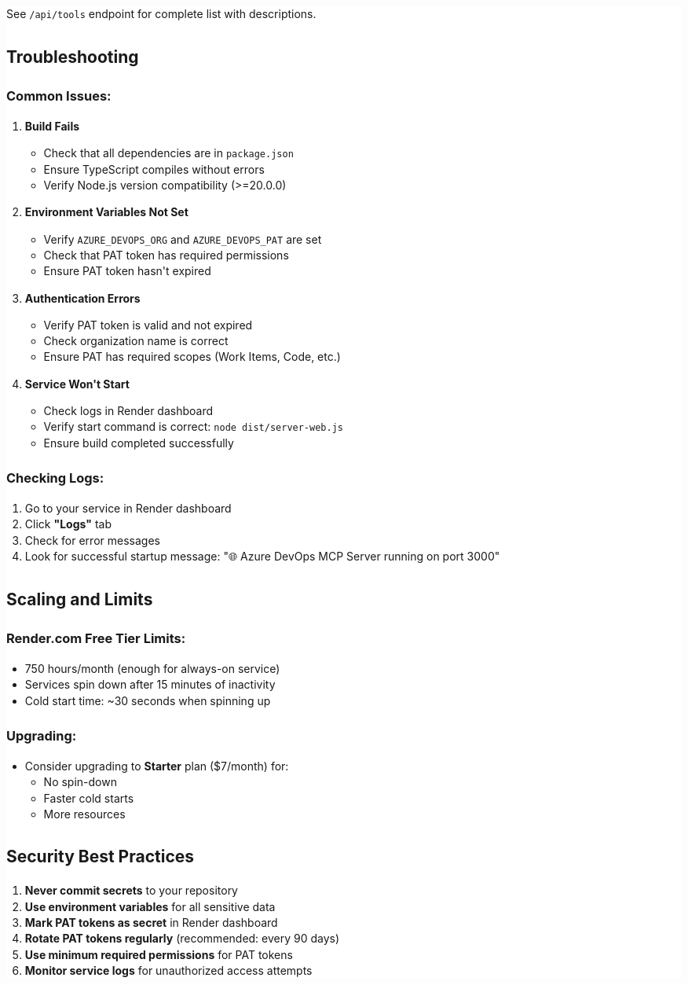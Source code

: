 See `/api/tools` endpoint for complete list with descriptions.

## Troubleshooting

### Common Issues:

1. **Build Fails**
   - Check that all dependencies are in `package.json`
   - Ensure TypeScript compiles without errors
   - Verify Node.js version compatibility (>=20.0.0)

2. **Environment Variables Not Set**
   - Verify `AZURE_DEVOPS_ORG` and `AZURE_DEVOPS_PAT` are set
   - Check that PAT token has required permissions
   - Ensure PAT token hasn't expired

3. **Authentication Errors**
   - Verify PAT token is valid and not expired
   - Check organization name is correct
   - Ensure PAT has required scopes (Work Items, Code, etc.)

4. **Service Won't Start**
   - Check logs in Render dashboard
   - Verify start command is correct: `node dist/server-web.js`
   - Ensure build completed successfully

### Checking Logs:
1. Go to your service in Render dashboard
2. Click **"Logs"** tab
3. Check for error messages
4. Look for successful startup message: "🌐 Azure DevOps MCP Server running on port 3000"

## Scaling and Limits

### Render.com Free Tier Limits:
- 750 hours/month (enough for always-on service)
- Services spin down after 15 minutes of inactivity
- Cold start time: ~30 seconds when spinning up

### Upgrading:
- Consider upgrading to **Starter** plan ($7/month) for:
  - No spin-down
  - Faster cold starts
  - More resources

## Security Best Practices

1. **Never commit secrets** to your repository
2. **Use environment variables** for all sensitive data
3. **Mark PAT tokens as secret** in Render dashboard
4. **Rotate PAT tokens regularly** (recommended: every 90 days)
5. **Use minimum required permissions** for PAT tokens
6. **Monitor service logs** for unauthorized access attempts
